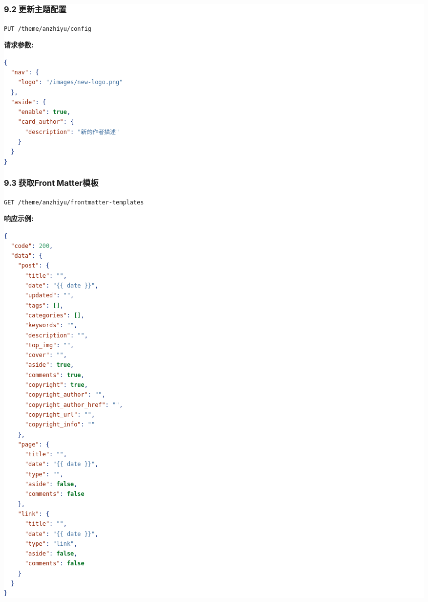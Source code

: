 ### 9.2 更新主题配置
```http
PUT /theme/anzhiyu/config
```

**请求参数:**
```json
{
  "nav": {
    "logo": "/images/new-logo.png"
  },
  "aside": {
    "enable": true,
    "card_author": {
      "description": "新的作者描述"
    }
  }
}
```

### 9.3 获取Front Matter模板
```http
GET /theme/anzhiyu/frontmatter-templates
```

**响应示例:**
```json
{
  "code": 200,
  "data": {
    "post": {
      "title": "",
      "date": "{{ date }}",
      "updated": "",
      "tags": [],
      "categories": [],
      "keywords": "",
      "description": "",
      "top_img": "",
      "cover": "",
      "aside": true,
      "comments": true,
      "copyright": true,
      "copyright_author": "",
      "copyright_author_href": "",
      "copyright_url": "",
      "copyright_info": ""
    },
    "page": {
      "title": "",
      "date": "{{ date }}",
      "type": "",
      "aside": false,
      "comments": false
    },
    "link": {
      "title": "",
      "date": "{{ date }}",
      "type": "link",
      "aside": false,
      "comments": false
    }
  }
}
```
